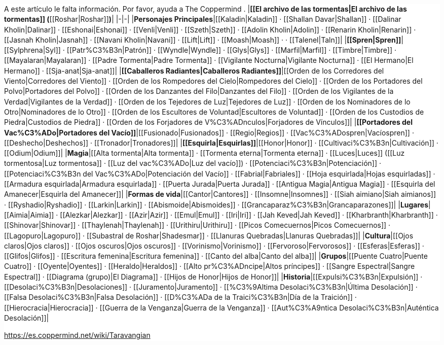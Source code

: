 
A este artículo le falta información. Por favor, ayuda a The Coppermind .
|**[[El archivo de las tormentas\|El archivo de las tormentas]] (**[[Roshar\|Roshar]]**)**|
|-|-|
|**Personajes Principales**|[[Kaladin\|Kaladin]] · [[Shallan Davar\|Shallan]] · [[Dalinar Kholin\|Dalinar]] · [[Eshonai\|Eshonai]] · [[Venli\|Venli]] · [[Szeth\|Szeth]] · [[Adolin Kholin\|Adolin]] · [[Renarin Kholin\|Renarin]] · [[Jasnah Kholin\|Jasnah]] · [[Navani Kholin\|Navani]] · [[Lift\|Lift]] · [[Moash\|Moash]] ·  · [[Talenel\|Taln]]|
|**[[Spren\|Spren]]**|[[Sylphrena\|Syl]] · [[Patr%C3%B3n\|Patrón]] · [[Wyndle\|Wyndle]] · [[Glys\|Glys]] · [[Marfil\|Marfil]] · [[Timbre\|Timbre]] · [[Mayalaran\|Mayalaran]] · [[Padre Tormenta\|Padre Tormenta]] · [[Vigilante Nocturna\|Vigilante Nocturna]] · [[El Hermano\|El Hermano]] · [[Sja-anat\|Sja-anat]]|
|**[[Caballeros Radiantes\|Caballeros Radiantes]]**|[[Orden de los Corredores del Viento\|Corredores del Viento]] · [[Orden de los Rompedores del Cielo\|Rompedores del Cielo]] · [[Orden de los Portadores del Polvo\|Portadores del Polvo]] · [[Orden de los Danzantes del Filo\|Danzantes del Filo]] · [[Orden de los Vigilantes de la Verdad\|Vigilantes de la Verdad]] · [[Orden de los Tejedores de Luz\|Tejedores de Luz]] · [[Orden de los Nominadores de lo Otro\|Nominadores de lo Otro]] · [[Orden de los Escultores de Voluntad\|Escultores de Voluntad]] · [[Orden de los Custodios de Piedra\|Custodios de Piedra]] · [[Orden de los Forjadores de V%C3%ADnculos\|Forjadores de Vínculos]]|
|**[[Portadores del Vac%C3%ADo\|Portadores del Vacío]]**|[[Fusionado\|Fusionados]] · [[Regio\|Regios]] · [[Vac%C3%ADospren\|Vacíospren]] · [[Deshecho\|Deshechos]] · [[Tronador\|Tronadores]]|
|**[[Esquirla\|Esquirlas]]**|[[Honor\|Honor]] · [[Cultivaci%C3%B3n\|Cultivación]] · [[Odium\|Odium]]|
|**Magia**|[[Alta tormenta\|Alta tormenta]] · [[Tormenta eterna\|Tormenta eterna]] · [[Luces\|Luces]] ([[Luz tormentosa\|Luz tormentosa]] · [[Luz del vac%C3%ADo\|Luz del vacío]]) · [[Potenciaci%C3%B3n\|Potenciación]] · [[Potenciaci%C3%B3n del Vac%C3%ADo\|Potenciación del Vacío]] · [[Fabrial\|Fabriales]] · [[Hoja esquirlada\|Hojas esquirladas]] · [[Armadura esquirlada\|Armadura esquirlada]] · [[Puerta Jurada\|Puerta Jurada]] · [[Antigua Magia\|Antigua Magia]] · [[Esquirla del Amanecer\|Esquirla del Amanecer]]|
|**Formas de vida**|[[Cantor\|Cantores]] · [[Insomne\|Insomnes]] · [[Siah aimiano\|Siah aimianos]] · [[Ryshadio\|Ryshadio]] · [[Larkin\|Larkin]] · [[Abismoide\|Abismoides]] · [[Grancaparaz%C3%B3n\|Grancaparazones]]|
|**Lugares**|[[Aimia\|Aimia]] · [[Alezkar\|Alezkar]] · [[Azir\|Azir]] · [[Emul\|Emul]] · [[Iri\|Iri]] · [[Jah Keved\|Jah Keved]] · [[Kharbranth\|Kharbranth]] · [[Shinovar\|Shinovar]] · [[Thaylenah\|Thaylenah]] · [[Urithiru\|Urithiru]] · [[Picos Comecuernos\|Picos Comecuernos]] · [[Lagopuro\|Lagopuro]] · [[Subastral de Roshar\|Shadesmar]] · [[Llanuras Quebradas\|Llanuras Quebradas]]|
|**Cultura**|[[Ojos claros\|Ojos claros]] · [[Ojos oscuros\|Ojos oscuros]] · [[Vorinismo\|Vorinismo]] · [[Fervoroso\|Fervorosos]] · [[Esferas\|Esferas]] · [[Glifos\|Glifos]] · [[Escritura femenina\|Escritura femenina]] · [[Canto del alba\|Canto del alba]]|
|**Grupos**|[[Puente Cuatro\|Puente Cuatro]] · [[Oyente\|Oyentes]] · [[Heraldo\|Heraldos]] · [[Alto pr%C3%ADncipe\|Altos príncipes]] · [[Sangre Espectral\|Sangre Espectral]] · [[Diagrama (grupo)\|El Diagrama]] · [[Hijos de Honor\|Hijos de Honor]]|
|**Historia**|[[Expulsi%C3%B3n\|Expulsión]] · [[Desolaci%C3%B3n\|Desolaciones]] · [[Juramento\|Juramento]] · [[%C3%9Altima Desolaci%C3%B3n\|Última Desolación]] · [[Falsa Desolaci%C3%B3n\|Falsa Desolación]] · [[D%C3%ADa de la Traici%C3%B3n\|Día de la Traición]] · [[Hierocracia\|Hierocracia]] · [[Guerra de la Venganza\|Guerra de la Venganza]] · [[Aut%C3%A9ntica Desolaci%C3%B3n\|Auténtica Desolación]]|



https://es.coppermind.net/wiki/Taravangian